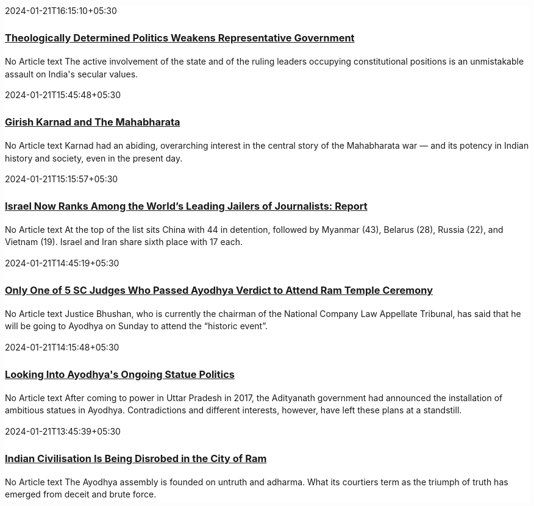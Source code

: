 2024-01-21T16:15:10+05:30
### [Theologically Determined Politics Weakens Representative Government](https://thewire.in/government/theologically-determined-politics-weakens-representative-government)

No Article text 
The active involvement of the state and of the ruling leaders occupying constitutional positions is an unmistakable assault on India's secular values.

2024-01-21T15:45:48+05:30
### [Girish Karnad and The Mahabharata](https://thewire.in/culture/girish-karnad-and-the-mahabharata)

No Article text 
Karnad had an abiding, overarching interest in the central story of the Mahabharata war — and its potency in Indian history and society, even in the present day.

2024-01-21T15:15:57+05:30
### [Israel Now Ranks Among the World’s Leading Jailers of Journalists: Report](https://thewire.in/media/israel-now-ranks-among-the-worlds-leading-jailers-of-journalists-report)

No Article text 
At the top of the list sits China with 44 in detention, followed by Myanmar (43), Belarus (28), Russia (22), and Vietnam (19). Israel and Iran share sixth place with 17 each.

2024-01-21T14:45:19+05:30
### [Only One of 5 SC Judges Who Passed Ayodhya Verdict to Attend Ram Temple Ceremony](https://thewire.in/law/only-one-of-5-sc-judges-who-passed-ayodhya-verdict-to-attend-ram-temple-ceremony)

No Article text 
Justice Bhushan, who is currently the chairman of the National Company Law Appellate Tribunal, has said that he will be going to Ayodhya on Sunday to attend the “historic event”.

2024-01-21T14:15:48+05:30
### [Looking Into Ayodhya's Ongoing Statue Politics](https://thewire.in/politics/looking-into-ayodhyas-ongoing-statue-politics)

No Article text 
After coming to power in Uttar Pradesh in 2017, the Adityanath government had announced the installation of ambitious statues in Ayodhya. Contradictions and different interests, however, have left these plans at a standstill.

2024-01-21T13:45:39+05:30
### [Indian Civilisation Is Being Disrobed in the City of Ram](https://thewire.in/religion/indian-civilisation-is-being-disrobed-in-the-city-of-ram)

No Article text 
The Ayodhya assembly is founded on untruth and adharma. What its courtiers term as the triumph of truth has emerged from deceit and brute force.

